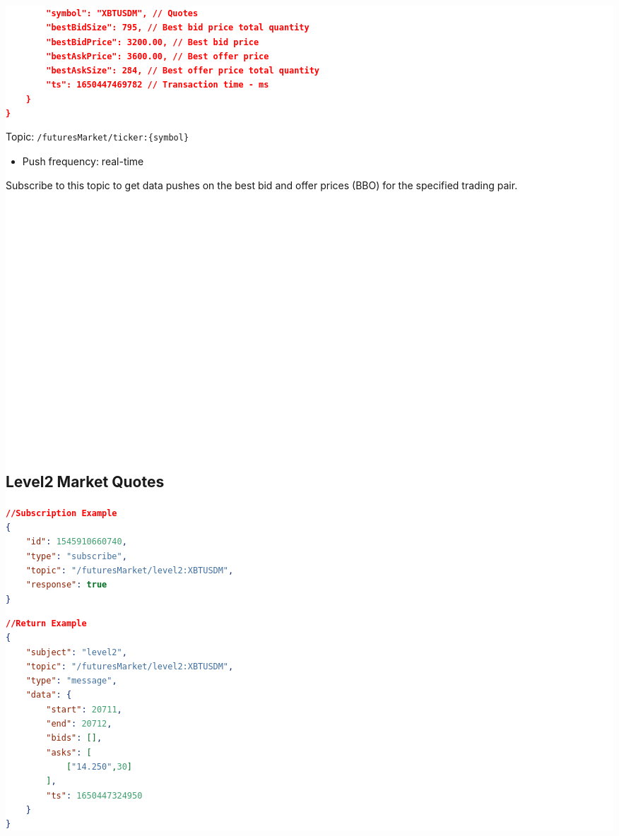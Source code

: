 ```json
        "symbol": "XBTUSDM", // Quotes
        "bestBidSize": 795, // Best bid price total quantity
        "bestBidPrice": 3200.00, // Best bid price
        "bestAskPrice": 3600.00, // Best offer price
        "bestAskSize": 284, // Best offer price total quantity
        "ts": 1650447469782 // Transaction time - ms
    }
}
```

Topic: `/futuresMarket/ticker:{symbol}`

* Push frequency: real-time

Subscribe to this topic to get data pushes on the best bid and offer prices (BBO) for the specified trading pair.
<br/>
<br/>
<br/>
<br/>
<br/>
<br/>
<br/>
<br/>
<br/>
<br/>
<br/>
<br/>
<br/>
<br/>
<br/>
<br/>
<br/>
<br/>
<br/>

## Level2 Market Quotes

```json
//Subscription Example
{
    "id": 1545910660740,
    "type": "subscribe",
    "topic": "/futuresMarket/level2:XBTUSDM",
    "response": true
}
```
```json
//Return Example
{
    "subject": "level2",
    "topic": "/futuresMarket/level2:XBTUSDM",
    "type": "message",
    "data": {
        "start": 20711,
        "end": 20712,
        "bids": [],
        "asks": [
            ["14.250",30]
        ],
        "ts": 1650447324950
    }
}
```
